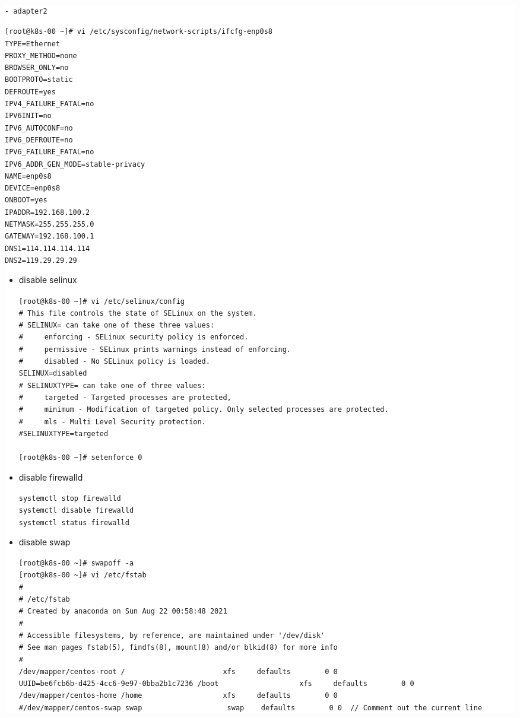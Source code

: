     - adapter2
  ``` shell
  [root@k8s-00 ~]# vi /etc/sysconfig/network-scripts/ifcfg-enp0s8
  TYPE=Ethernet
  PROXY_METHOD=none
  BROWSER_ONLY=no
  BOOTPROTO=static
  DEFROUTE=yes
  IPV4_FAILURE_FATAL=no
  IPV6INIT=no
  IPV6_AUTOCONF=no
  IPV6_DEFROUTE=no
  IPV6_FAILURE_FATAL=no
  IPV6_ADDR_GEN_MODE=stable-privacy
  NAME=enp0s8
  DEVICE=enp0s8
  ONBOOT=yes
  IPADDR=192.168.100.2
  NETMASK=255.255.255.0
  GATEWAY=192.168.100.1
  DNS1=114.114.114.114
  DNS2=119.29.29.29
  ```

- disable selinux
  ``` shell
  [root@k8s-00 ~]# vi /etc/selinux/config 
  # This file controls the state of SELinux on the system.
  # SELINUX= can take one of these three values:
  #     enforcing - SELinux security policy is enforced.
  #     permissive - SELinux prints warnings instead of enforcing.
  #     disabled - No SELinux policy is loaded.
  SELINUX=disabled
  # SELINUXTYPE= can take one of three values:
  #     targeted - Targeted processes are protected,
  #     minimum - Modification of targeted policy. Only selected processes are protected.
  #     mls - Multi Level Security protection.
  #SELINUXTYPE=targeted
  
  [root@k8s-00 ~]# setenforce 0
  ```

- disable firewalld
  ``` shell
  systemctl stop firewalld
  systemctl disable firewalld
  systemctl status firewalld
  ```

- disable swap
  ``` shell
  [root@k8s-00 ~]# swapoff -a
  [root@k8s-00 ~]# vi /etc/fstab
  #
  # /etc/fstab
  # Created by anaconda on Sun Aug 22 00:58:48 2021
  #
  # Accessible filesystems, by reference, are maintained under '/dev/disk'
  # See man pages fstab(5), findfs(8), mount(8) and/or blkid(8) for more info
  #
  /dev/mapper/centos-root /                       xfs     defaults        0 0
  UUID=be6fcb6b-d425-4cc6-9e97-0bba2b1c7236 /boot                   xfs     defaults        0 0
  /dev/mapper/centos-home /home                   xfs     defaults        0 0
  #/dev/mapper/centos-swap swap                    swap    defaults        0 0  // Comment out the current line
  ```

